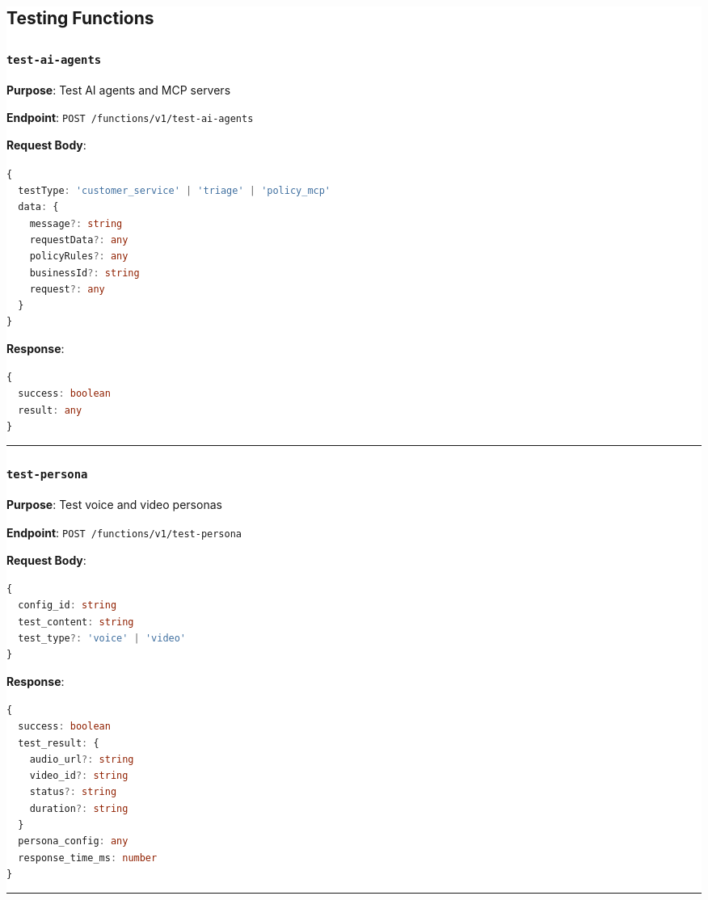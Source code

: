 ## Testing Functions

### `test-ai-agents`

**Purpose**: Test AI agents and MCP servers

**Endpoint**: `POST /functions/v1/test-ai-agents`

**Request Body**:
```typescript
{
  testType: 'customer_service' | 'triage' | 'policy_mcp'
  data: {
    message?: string
    requestData?: any
    policyRules?: any
    businessId?: string
    request?: any
  }
}
```

**Response**:
```typescript
{
  success: boolean
  result: any
}
```

---

### `test-persona`

**Purpose**: Test voice and video personas

**Endpoint**: `POST /functions/v1/test-persona`

**Request Body**:
```typescript
{
  config_id: string
  test_content: string
  test_type?: 'voice' | 'video'
}
```

**Response**:
```typescript
{
  success: boolean
  test_result: {
    audio_url?: string
    video_id?: string
    status?: string
    duration?: string
  }
  persona_config: any
  response_time_ms: number
}
```

---
